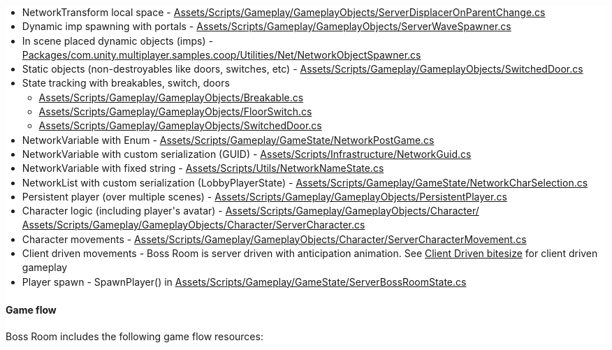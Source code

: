 * NetworkTransform local space - [Assets/Scripts/Gameplay/GameplayObjects/ServerDisplacerOnParentChange.cs](https://github.com/Unity-Technologies/com.unity.multiplayer.samples.coop/blob/main/Assets/Scripts/Gameplay/GameplayObjects/ServerDisplacerOnParentChange.cs)
* Dynamic imp spawning with portals - [Assets/Scripts/Gameplay/GameplayObjects/ServerWaveSpawner.cs](https://github.com/Unity-Technologies/com.unity.multiplayer.samples.coop/blob/main/Assets/Scripts/Gameplay/GameplayObjects/ServerWaveSpawner.cs)
* In scene placed dynamic objects (imps) - [Packages/com.unity.multiplayer.samples.coop/Utilities/Net/NetworkObjectSpawner.cs](https://github.com/Unity-Technologies/com.unity.multiplayer.samples.coop/blob/main/Packages/com.unity.multiplayer.samples.coop/Utilities/Net/NetworkObjectSpawner.cs)
* Static objects (non-destroyables like doors, switches, etc) - [Assets/Scripts/Gameplay/GameplayObjects/SwitchedDoor.cs](https://github.com/Unity-Technologies/com.unity.multiplayer.samples.coop/blob/main/Assets/Scripts/Gameplay/GameplayObjects/SwitchedDoor.cs)
* State tracking with breakables, switch, doors
    * [Assets/Scripts/Gameplay/GameplayObjects/Breakable.cs](https://github.com/Unity-Technologies/com.unity.multiplayer.samples.coop/blob/main/Assets/Scripts/Gameplay/GameplayObjects/Breakable.cs)
    * [Assets/Scripts/Gameplay/GameplayObjects/FloorSwitch.cs](https://github.com/Unity-Technologies/com.unity.multiplayer.samples.coop/blob/main/Assets/Scripts/Gameplay/GameplayObjects/FloorSwitch.cs)
    * [Assets/Scripts/Gameplay/GameplayObjects/SwitchedDoor.cs](https://github.com/Unity-Technologies/com.unity.multiplayer.samples.coop/blob/main/Assets/Scripts/Gameplay/GameplayObjects/SwitchedDoor.cs)
* NetworkVariable with Enum - [Assets/Scripts/Gameplay/GameState/NetworkPostGame.cs](https://github.com/Unity-Technologies/com.unity.multiplayer.samples.coop/blob/main/Assets/Scripts/Gameplay/GameState/NetworkPostGame.cs)
* NetworkVariable with custom serialization (GUID) - [Assets/Scripts/Infrastructure/NetworkGuid.cs](https://github.com/Unity-Technologies/com.unity.multiplayer.samples.coop/blob/main/Assets/Scripts/Infrastructure/NetworkGuid.cs)
* NetworkVariable with fixed string - [Assets/Scripts/Utils/NetworkNameState.cs](https://github.com/Unity-Technologies/com.unity.multiplayer.samples.coop/blob/main/Assets/Scripts/Utils/NetworkNameState.cs)
* NetworkList with custom serialization (LobbyPlayerState) - [Assets/Scripts/Gameplay/GameState/NetworkCharSelection.cs](https://github.com/Unity-Technologies/com.unity.multiplayer.samples.coop/blob/main/Assets/Scripts/Gameplay/GameState/NetworkCharSelection.cs)
* Persistent player (over multiple scenes) - [Assets/Scripts/Gameplay/GameplayObjects/PersistentPlayer.cs](https://github.com/Unity-Technologies/com.unity.multiplayer.samples.coop/blob/main/Assets/Scripts/Gameplay/GameplayObjects/PersistentPlayer.cs)
* Character logic (including player's avatar) - [Assets/Scripts/Gameplay/GameplayObjects/Character/ \
Assets/Scripts/Gameplay/GameplayObjects/Character/ServerCharacter.cs](https://github.com/Unity-Technologies/com.unity.multiplayer.samples.coop/blob/main/Assets/Scripts/Gameplay/GameplayObjects/Character)
* Character movements - [Assets/Scripts/Gameplay/GameplayObjects/Character/ServerCharacterMovement.cs](https://github.com/Unity-Technologies/com.unity.multiplayer.samples.coop/blob/main/Assets/Scripts/Gameplay/GameplayObjects/Character/ServerCharacterMovement.cs)
* Client driven movements - Boss Room is server driven with anticipation animation. See [Client Driven bitesize](https://github.com/Unity-Technologies/com.unity.multiplayer.samples.bitesize/tree/main/Basic/ClientDriven) for client driven gameplay
* Player spawn - SpawnPlayer() in [Assets/Scripts/Gameplay/GameState/ServerBossRoomState.cs](https://github.com/Unity-Technologies/com.unity.multiplayer.samples.coop/blob/main/Assets/Scripts/Gameplay/GameState/ServerBossRoomState.cs)

#### Game flow

Boss Room includes the following game flow resources:
